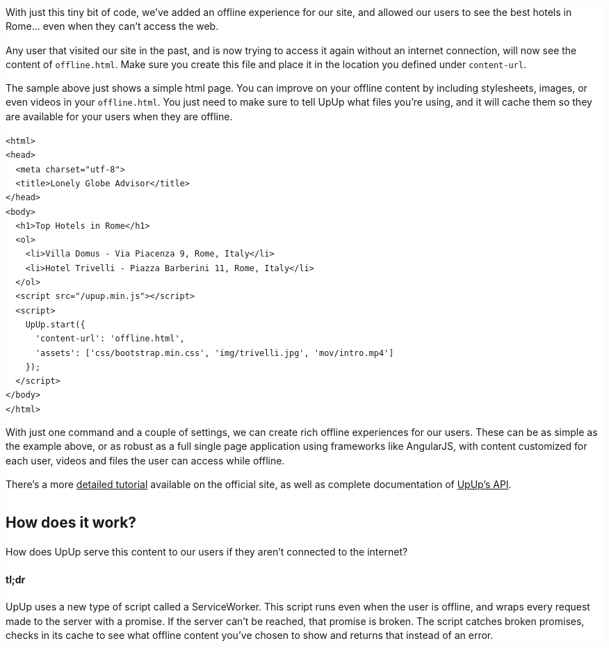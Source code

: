 With just this tiny bit of code, we’ve added an offline experience for our site, and allowed our users to see the best hotels in Rome… even when they can’t access the web.

Any user that visited our site in the past, and is now trying to access it again without an internet connection, will now see the content of `offline.html`. Make sure you create this file and place it in the location you defined under `content-url`.

The sample above just shows a simple html page. You can improve on your offline content by including stylesheets, images, or even videos in your `offline.html`. You just need to make sure to tell UpUp what files you’re using, and it will cache them so they are available for your users when they are offline.

  <!DOCTYPE html>
	<html>
	<head>
	  <meta charset="utf-8">
	  <title>Lonely Globe Advisor</title>
	</head>
	<body>
	  <h1>Top Hotels in Rome</h1>
	  <ol>
	    <li>Villa Domus - Via Piacenza 9, Rome, Italy</li>
	    <li>Hotel Trivelli - Piazza Barberini 11, Rome, Italy</li>
	  </ol>
	  <script src="/upup.min.js"></script>
	  <script>
	    UpUp.start({
	      'content-url': 'offline.html',
	      'assets': ['css/bootstrap.min.css', 'img/trivelli.jpg', 'mov/intro.mp4']
	    });
	  </script>
	</body>
	</html>

With just one command and a couple of settings, we can create rich offline experiences for our users. These can be as simple as the example above, or as robust as a full single page application using frameworks like AngularJS, with content customized for each user, videos and files the user can access while offline.

There’s a more [detailed tutorial](https://www.talater.com/upup/getting-started-with-offline-first.html) available on the official site, as well as complete documentation of [UpUp’s API](https://github.com/TalAter/UpUp/blob/master/docs/README.md).


## How does it work?

How does UpUp serve this content to our users if they aren’t connected to the internet?

#### tl;dr

UpUp uses a new type of script called a ServiceWorker. This script runs even when the user is offline, and wraps every request made to the server with a promise. If the server can’t be reached, that promise is broken. The script catches broken promises, checks in its cache to see what offline content you’ve chosen to show and returns that instead of an error.
